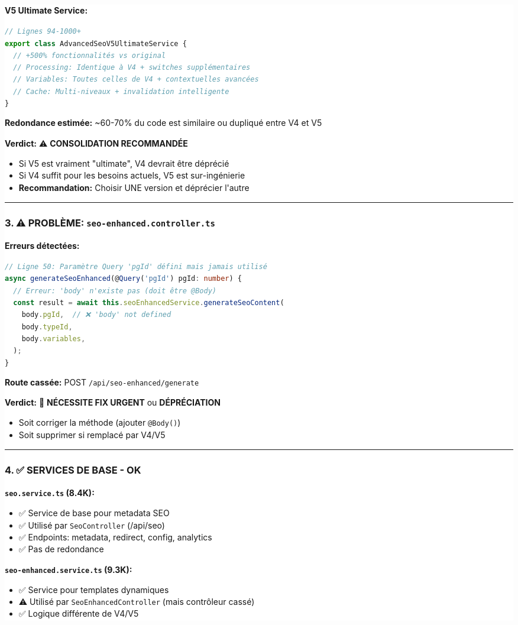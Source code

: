**V5 Ultimate Service:**
```typescript
// Lignes 94-1000+
export class AdvancedSeoV5UltimateService {
  // +500% fonctionnalités vs original
  // Processing: Identique à V4 + switches supplémentaires
  // Variables: Toutes celles de V4 + contextuelles avancées
  // Cache: Multi-niveaux + invalidation intelligente
}
```

**Redondance estimée:** ~60-70% du code est similaire ou dupliqué entre V4 et V5

**Verdict:** ⚠️ **CONSOLIDATION RECOMMANDÉE**
- Si V5 est vraiment "ultimate", V4 devrait être déprécié
- Si V4 suffit pour les besoins actuels, V5 est sur-ingénierie
- **Recommandation:** Choisir UNE version et déprécier l'autre

---

### 3. ⚠️ **PROBLÈME: `seo-enhanced.controller.ts`**

**Erreurs détectées:**
```typescript
// Ligne 50: Paramètre Query 'pgId' défini mais jamais utilisé
async generateSeoEnhanced(@Query('pgId') pgId: number) {
  // Erreur: 'body' n'existe pas (doit être @Body)
  const result = await this.seoEnhancedService.generateSeoContent(
    body.pgId,  // ❌ 'body' not defined
    body.typeId,
    body.variables,
  );
}
```

**Route cassée:** POST `/api/seo-enhanced/generate`

**Verdict:** 🔧 **NÉCESSITE FIX URGENT** ou **DÉPRÉCIATION**
- Soit corriger la méthode (ajouter `@Body()`)
- Soit supprimer si remplacé par V4/V5

---

### 4. ✅ **SERVICES DE BASE - OK**

**`seo.service.ts` (8.4K):**
- ✅ Service de base pour metadata SEO
- ✅ Utilisé par `SeoController` (/api/seo)
- ✅ Endpoints: metadata, redirect, config, analytics
- ✅ Pas de redondance

**`seo-enhanced.service.ts` (9.3K):**
- ✅ Service pour templates dynamiques
- ⚠️ Utilisé par `SeoEnhancedController` (mais contrôleur cassé)
- ✅ Logique différente de V4/V5

